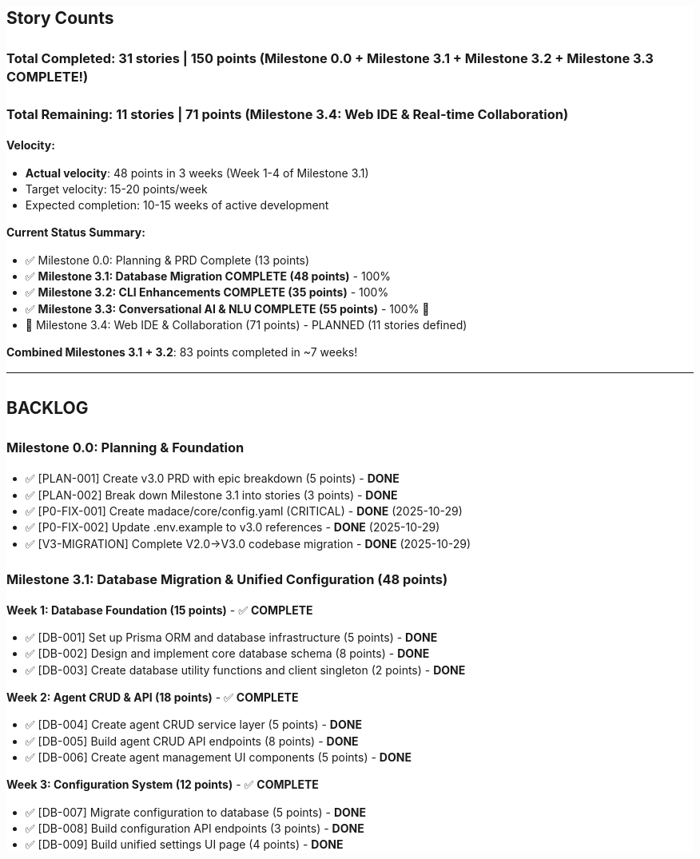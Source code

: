 ## Story Counts

### Total Completed: 31 stories | 150 points (Milestone 0.0 + Milestone 3.1 + Milestone 3.2 + Milestone 3.3 COMPLETE!)

### Total Remaining: 11 stories | 71 points (Milestone 3.4: Web IDE & Real-time Collaboration)

**Velocity:**

- **Actual velocity**: 48 points in 3 weeks (Week 1-4 of Milestone 3.1)
- Target velocity: 15-20 points/week
- Expected completion: 10-15 weeks of active development

**Current Status Summary:**

- ✅ Milestone 0.0: Planning & PRD Complete (13 points)
- ✅ **Milestone 3.1: Database Migration COMPLETE (48 points)** - 100%
- ✅ **Milestone 3.2: CLI Enhancements COMPLETE (35 points)** - 100%
- ✅ **Milestone 3.3: Conversational AI & NLU COMPLETE (55 points)** - 100% 🎉
- 📅 Milestone 3.4: Web IDE & Collaboration (71 points) - PLANNED (11 stories defined)

**Combined Milestones 3.1 + 3.2**: 83 points completed in ~7 weeks!

---

## BACKLOG

### Milestone 0.0: Planning & Foundation

- ✅ [PLAN-001] Create v3.0 PRD with epic breakdown (5 points) - **DONE**
- ✅ [PLAN-002] Break down Milestone 3.1 into stories (3 points) - **DONE**
- ✅ [P0-FIX-001] Create madace/core/config.yaml (CRITICAL) - **DONE** (2025-10-29)
- ✅ [P0-FIX-002] Update .env.example to v3.0 references - **DONE** (2025-10-29)
- ✅ [V3-MIGRATION] Complete V2.0→V3.0 codebase migration - **DONE** (2025-10-29)

### Milestone 3.1: Database Migration & Unified Configuration (48 points)

**Week 1: Database Foundation (15 points)** - ✅ **COMPLETE**

- ✅ [DB-001] Set up Prisma ORM and database infrastructure (5 points) - **DONE**
- ✅ [DB-002] Design and implement core database schema (8 points) - **DONE**
- ✅ [DB-003] Create database utility functions and client singleton (2 points) - **DONE**

**Week 2: Agent CRUD & API (18 points)** - ✅ **COMPLETE**

- ✅ [DB-004] Create agent CRUD service layer (5 points) - **DONE**
- ✅ [DB-005] Build agent CRUD API endpoints (8 points) - **DONE**
- ✅ [DB-006] Create agent management UI components (5 points) - **DONE**

**Week 3: Configuration System (12 points)** - ✅ **COMPLETE**

- ✅ [DB-007] Migrate configuration to database (5 points) - **DONE**
- ✅ [DB-008] Build configuration API endpoints (3 points) - **DONE**
- ✅ [DB-009] Build unified settings UI page (4 points) - **DONE**
